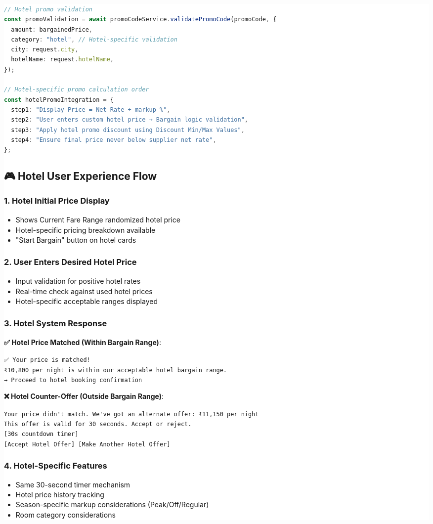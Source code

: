 ```typescript
// Hotel promo validation
const promoValidation = await promoCodeService.validatePromoCode(promoCode, {
  amount: bargainedPrice,
  category: "hotel", // Hotel-specific validation
  city: request.city,
  hotelName: request.hotelName,
});

// Hotel-specific promo calculation order
const hotelPromoIntegration = {
  step1: "Display Price = Net Rate + markup %",
  step2: "User enters custom hotel price → Bargain logic validation",
  step3: "Apply hotel promo discount using Discount Min/Max Values",
  step4: "Ensure final price never below supplier net rate",
};
```

## 🎮 **Hotel User Experience Flow**

### **1. Hotel Initial Price Display**

- Shows Current Fare Range randomized hotel price
- Hotel-specific pricing breakdown available
- "Start Bargain" button on hotel cards

### **2. User Enters Desired Hotel Price**

- Input validation for positive hotel rates
- Real-time check against used hotel prices
- Hotel-specific acceptable ranges displayed

### **3. Hotel System Response**

**✅ Hotel Price Matched (Within Bargain Range)**:

```
✅ Your price is matched!
₹10,800 per night is within our acceptable hotel bargain range.
→ Proceed to hotel booking confirmation
```

**❌ Hotel Counter-Offer (Outside Bargain Range)**:

```
Your price didn't match. We've got an alternate offer: ₹11,150 per night
This offer is valid for 30 seconds. Accept or reject.
[30s countdown timer]
[Accept Hotel Offer] [Make Another Hotel Offer]
```

### **4. Hotel-Specific Features**

- Same 30-second timer mechanism
- Hotel price history tracking
- Season-specific markup considerations (Peak/Off/Regular)
- Room category considerations
